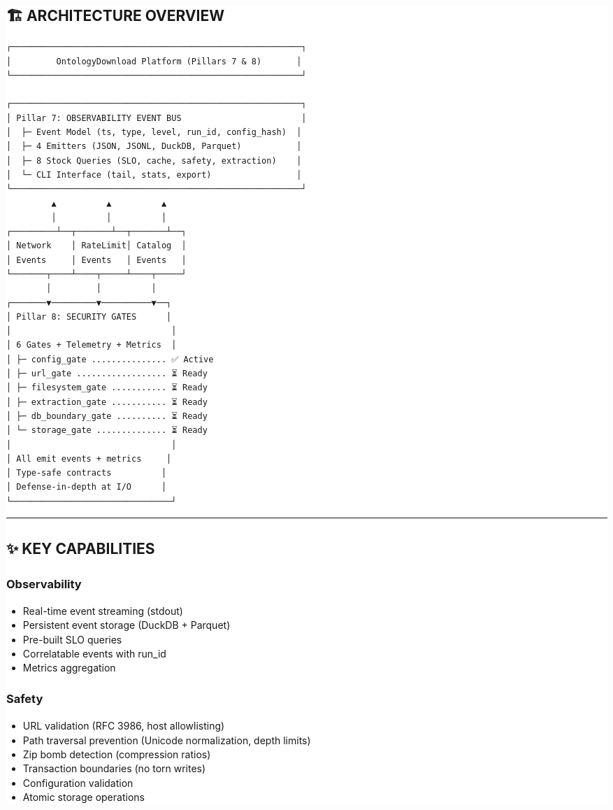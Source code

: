 
## 🏗️ ARCHITECTURE OVERVIEW

```
┌──────────────────────────────────────────────────────────┐
│         OntologyDownload Platform (Pillars 7 & 8)       │
└──────────────────────────────────────────────────────────┘

┌──────────────────────────────────────────────────────────┐
│ Pillar 7: OBSERVABILITY EVENT BUS                        │
│  ├─ Event Model (ts, type, level, run_id, config_hash)  │
│  ├─ 4 Emitters (JSON, JSONL, DuckDB, Parquet)           │
│  ├─ 8 Stock Queries (SLO, cache, safety, extraction)    │
│  └─ CLI Interface (tail, stats, export)                 │
└──────────────────────────────────────────────────────────┘
         ▲          ▲          ▲
         │          │          │
┌─────────┴──┬───────┴──┬───────┴──┐
│ Network    │ RateLimit│ Catalog  │
│ Events     │ Events   │ Events   │
└───────┬────┴────┬─────┴────┬─────┘
        │         │          │
┌───────▼─────────▼──────────▼──┐
│ Pillar 8: SECURITY GATES      │
│                                │
│ 6 Gates + Telemetry + Metrics  │
│ ├─ config_gate ............... ✅ Active
│ ├─ url_gate .................. ⏳ Ready
│ ├─ filesystem_gate ........... ⏳ Ready
│ ├─ extraction_gate ........... ⏳ Ready
│ ├─ db_boundary_gate .......... ⏳ Ready
│ └─ storage_gate .............. ⏳ Ready
│                                │
│ All emit events + metrics     │
│ Type-safe contracts          │
│ Defense-in-depth at I/O      │
└────────────────────────────────┘
```

---

## ✨ KEY CAPABILITIES

### **Observability**
- Real-time event streaming (stdout)
- Persistent event storage (DuckDB + Parquet)
- Pre-built SLO queries
- Correlatable events with run_id
- Metrics aggregation

### **Safety**
- URL validation (RFC 3986, host allowlisting)
- Path traversal prevention (Unicode normalization, depth limits)
- Zip bomb detection (compression ratios)
- Transaction boundaries (no torn writes)
- Configuration validation
- Atomic storage operations
